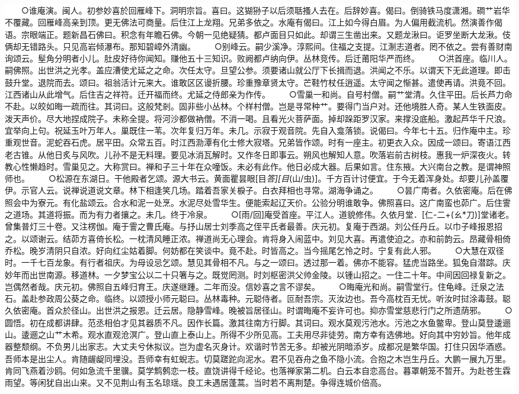 　　○谁庵演。闽人。初参妙喜於回雁峰下。洞明宗旨。喜曰。这猢狲子以后须聒搔人去在。后辞妙喜。偈曰。倒骑铁马度潇湘。磵艹岩华不覆藏。回雁峰高亲到顶。更无佛法可商量。后住江上龙翔。兄弟多依之。水庵有偈曰。江上如今得白眉。为人偏用截流机。然演善作偈语。宗眼端正。题新昌石佛曰。积念有年瞻石佛。今朝一见绝疑猜。都卢面目只如此。却谓三生凿出来。又题龙湫曰。讵罗坐断大龙湫。伎俩却无错路头。只见高岩倾瀑布。那知碧嶂外清幽。
　　○别峰云。嗣少溪净。淳熙间。住福之支提。江淛志道者。罔不依之。尝有善财南询颂云。髽角分明者小儿。肚皮好待你闻知。赚他五十三知识。败阙都卢纳向伊。丛林竞传。后迁莆阳华严而终。
　　○洪首座。临川人。嗣佛照。出世洪之光孝。盖应漕使尤延之之命。次任太守。旦望公参。须要诸山就公厅下长揖而退。洪闻之不乐。以谓天下无此道理。即击鼓升堂。退院而去。颂曰。祖翁活计元来大。谁敢区区谩折腰。珍重豫章贤太守。芒鞋竹杖任逍遥。太守闻之惭甚。遣使再请。洪竟不回。江西诸山从此增气。后住吉之祥符。迁开福而终。尤延之侍郎亲为作传。
　　○雪巢一和尚。自号村僧。嗣艹堂清。久住平田。后长芦力命不赴。以皎如晦一疏而往。其词曰。这般梵剎。固非些小丛林。个样村僧。岂是寻常种艹。要得门当户对。还他境胜人奇。某人生铁面皮。泼天声价。尽大地捏成院子。未称全提。将河沙都做衲僧。不消一喝。且看光火菩萨面。掉却跺距罗汉家。来撑没底船。激起芦华千尺浪。宜举向上句。祝延玉叶万年人。巢既住一苇。次年复归万年。未几。示寂于观音院。先自入龛落锁。说偈曰。今年七十五。归作庵中主。珍重观世音。泥蛇吞石虎。居平田。众常五百。时江西泐潭有化士修大寂塔。兄弟皆作颂。时有一座主。初更衣入众。因成一颂曰。寄语江西老古锥。从他日炙与风吹。儿孙不是无料理。要见冰消瓦解时。又作冬日即事云。朔风也解知人意。吹落岩前古树枝。惠我一炉深夜火。转教心性懒趋时。雪巢见之。大称赏曰。禅和子三十年在众噇饭。未必有此作。他日必成大器。后果如言。住东掖。大兴南台之教。是谓神照师也。
　　○松源在东湖日。干他殿者乞颂。源大书云。黄面瞿昙眼[目*答][目*(山/虫)]。千方百计讨便宜。于今无着浑身处。却要儿孙盖覆伊。示官人云。说禅说道说文章。林下相逢笑几场。踏着吾家关棙子。白衣拜相也寻常。湖海争诵之。
　　○昙广南者。久依密庵。后在佛照会中为寮元。有化盐颂云。合水和泥一处烹。水泥尽处雪华生。便能索起辽天价。公验分明谁敢争。佛照喜曰。这广南蛮也茆广。后住霅之道场。其道将振。而为有力者攘之。未几。终于冷泉。
　　○[雨/回]庵受首座。平江人。道貌修伟。久依月堂．[仁-二+(ㄠ*刀)]堂诸老。曾集普灯三十卷。又注楞伽。庵于霅之曹氏庵。与抒山居士刘季高之侄平氏者最善。庆元初。复庵于西湖。刘公任丹丘。以巾子峰报恩招之。以颂谢云。结茆方喜倚长松。一枕清风睡正浓。禅道尚无心理会。肯将身入闹蓝中。刘见大喜。再遣使迫之。亦和前韵云。昂藏骨相倚乔松。晚岁清阴只自浓。好向红尘姑着脚。何妨都在笑谈中。竟不赴。时皆高之。当今摇尾乞怜之时。宁复有此人邪。
　　○大慧在双径时。一千七百龙象。有行者祖庆。为母设忌乞颂。慧见其骨相不凡。与之一颂曰。透过那一着。佛亦不能容。猛虎当路坐。狐兔自潜踪。庆妙年而出世南源。移道林。一夕梦宝公以二十只箸与之。既觉罔测。时刘枢密洪父帅金陵。以锺山招之。一住二十年。中间因回禄复新之。岂偶然者哉。庆元初。佛照自五峰归育王。庆遂继踵。二年而没。信妙喜之言不谬矣。
　　○晦庵光和尚。嗣雪堂行。住龟峰。迁泉之法石。盖赴参政周公葵之命。临终。以颂授小师元聪曰。丛林毒种。元聪侍者。叵耐吾宗。灭汝边也。吾今高枕百无忧。听汝时挝涂毒鼓。聪久依密庵。首众於径山。出世洪之报恩。迁云居。隐静雪峰。晚被旨居径山。时谓晦庵不妄许可也。抑亦雪堂慈悲行门之所遗荫邪。
　　○圆悟。初在成都讲肆。范丞相伯才见其器质不凡。因作长篇。激其往南方行脚。其词曰。观水莫观污池水。污池之水鱼鳖卑。登山莫登逶逦山。逶逦之山艹木希。观水直观沧溟广。登山直上泰山上。所得不少所见高。工夫用尽非徒劳。南方幸有选佛地。好向其中穷妙旨。他年成器整颓纲。不负男儿出家志。大丈夫兮休拟议。岂为虚名灭身计。欢谐时节苦无多。却被光阴暗添岁。成都况是繁华国。打住只因华酒惑。吾师本是出尘人。肯随龌龊同埋没。吾师幸有虹蜺志。切莫蹉跎向泥水。君不见吞舟之鱼不隐小流。合抱之木岂生丹丘。大鹏一展九万里。肯同飞燕着沙鸥。何如急流千里骥。莫学鹪鹩恋一枝。直饶讲得千经论。也落禅家第二机。白云本自恋高台。暮罩朝笼不暂开。为赴苍生霖雨望。等闲犹自出山来。又不见荆山有玉名琼瑶。良工未遇居蓬蒿。当时若不离荆楚。争得连城价倍高。
